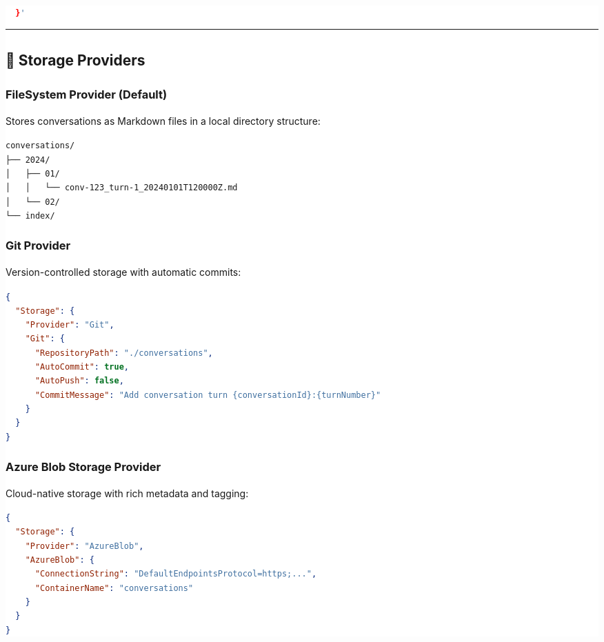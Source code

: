 ```bash
  }'
```

---

## 💾 Storage Providers

### FileSystem Provider (Default)

Stores conversations as Markdown files in a local directory structure:

```
conversations/
├── 2024/
│   ├── 01/
│   │   └── conv-123_turn-1_20240101T120000Z.md
│   └── 02/
└── index/
```

### Git Provider

Version-controlled storage with automatic commits:

```json
{
  "Storage": {
    "Provider": "Git",
    "Git": {
      "RepositoryPath": "./conversations",
      "AutoCommit": true,
      "AutoPush": false,
      "CommitMessage": "Add conversation turn {conversationId}:{turnNumber}"
    }
  }
}
```

### Azure Blob Storage Provider

Cloud-native storage with rich metadata and tagging:

```json
{
  "Storage": {
    "Provider": "AzureBlob",
    "AzureBlob": {
      "ConnectionString": "DefaultEndpointsProtocol=https;...",
      "ContainerName": "conversations"
    }
  }
}
```
